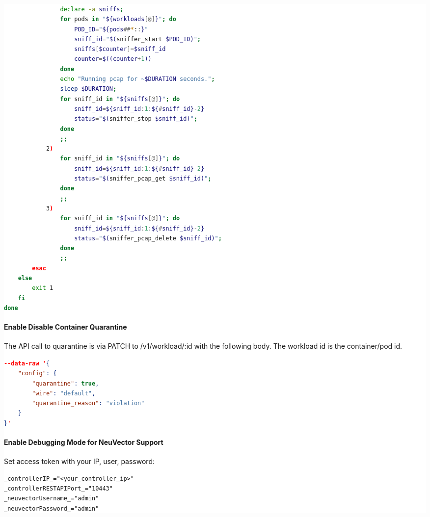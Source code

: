 ```bash
                declare -a sniffs;
                for pods in "${workloads[@]}"; do
                    POD_ID="${pods##*::}"
                    sniff_id="$(sniffer_start $POD_ID)";
                    sniffs[$counter]=$sniff_id
                    counter=$((counter+1))
                done
                echo "Running pcap for ~$DURATION seconds.";
                sleep $DURATION;
                for sniff_id in "${sniffs[@]}"; do
                    sniff_id=${sniff_id:1:${#sniff_id}-2}
                    status="$(sniffer_stop $sniff_id)";
                done
                ;;
            2)
                for sniff_id in "${sniffs[@]}"; do
                    sniff_id=${sniff_id:1:${#sniff_id}-2}
                    status="$(sniffer_pcap_get $sniff_id)";
                done
                ;;
            3)
                for sniff_id in "${sniffs[@]}"; do
                    sniff_id=${sniff_id:1:${#sniff_id}-2}
                    status="$(sniffer_pcap_delete $sniff_id)";
                done
                ;;
        esac
    else
        exit 1
    fi
done
```

#### Enable Disable Container Quarantine

The API call to quarantine is via PATCH to /v1/workload/:id with the following body. The workload id is the container/pod id.

```json
--data-raw '{
    "config": {
        "quarantine": true,
        "wire": "default",
        "quarantine_reason": "violation"
    }
}'
```

#### Enable Debugging Mode for NeuVector Support

Set access token with your IP, user, password:

```shell
_controllerIP_="<your_controller_ip>"
_controllerRESTAPIPort_="10443"
_neuvectorUsername_="admin"
_neuvectorPassword_="admin"
```
